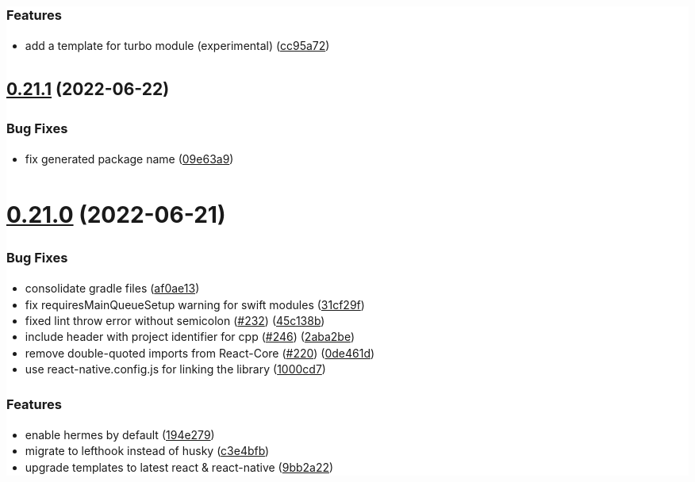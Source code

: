 
### Features

* add a template for turbo module (experimental) ([cc95a72](https://github.com/callstack/react-native-builder-bob/commit/cc95a726f8019e016cebde76c0de15986eb79c64))





## [0.21.1](https://github.com/callstack/react-native-builder-bob/compare/create-react-native-library@0.21.0...create-react-native-library@0.21.1) (2022-06-22)


### Bug Fixes

* fix generated package name ([09e63a9](https://github.com/callstack/react-native-builder-bob/commit/09e63a9f00821e2e67b301a62e61e7f8175c3e4a))





# [0.21.0](https://github.com/callstack/react-native-builder-bob/compare/create-react-native-library@0.20.1...create-react-native-library@0.21.0) (2022-06-21)


### Bug Fixes

* consolidate gradle files ([af0ae13](https://github.com/callstack/react-native-builder-bob/commit/af0ae134d4a122f2ec0d08bda0572718e2f72174))
* fix requiresMainQueueSetup warning for swift modules ([31cf29f](https://github.com/callstack/react-native-builder-bob/commit/31cf29fa6998563fe7f39c057039220249922998))
* fixed lint throw error without semicolon ([#232](https://github.com/callstack/react-native-builder-bob/issues/232)) ([45c138b](https://github.com/callstack/react-native-builder-bob/commit/45c138bd0ed0e950fbfc2dd15a4f7d601bbab7ee))
* include header with project identifier for cpp ([#246](https://github.com/callstack/react-native-builder-bob/issues/246)) ([2aba2be](https://github.com/callstack/react-native-builder-bob/commit/2aba2be319a2ab3b6e618886306f7e5712bc8b9f))
* remove double-quoted imports from React-Core ([#220](https://github.com/callstack/react-native-builder-bob/issues/220)) ([0de461d](https://github.com/callstack/react-native-builder-bob/commit/0de461d32bf5a74a3c91f0d2aa860f429f369d54))
* use react-native.config.js for linking the library ([1000cd7](https://github.com/callstack/react-native-builder-bob/commit/1000cd7c4d99647f4ad2e90cfcc5874697e270aa))


### Features

* enable hermes by default ([194e279](https://github.com/callstack/react-native-builder-bob/commit/194e2793244f92a3cf2a606e6077a9978a0679e1))
* migrate to lefthook instead of husky ([c3e4bfb](https://github.com/callstack/react-native-builder-bob/commit/c3e4bfb9c6db97b8fbbdc24aa2d10a0b41c9de4d))
* upgrade templates to latest react & react-native ([9bb2a22](https://github.com/callstack/react-native-builder-bob/commit/9bb2a223b0957239db3cc09fc89269ab68fefc0b))
